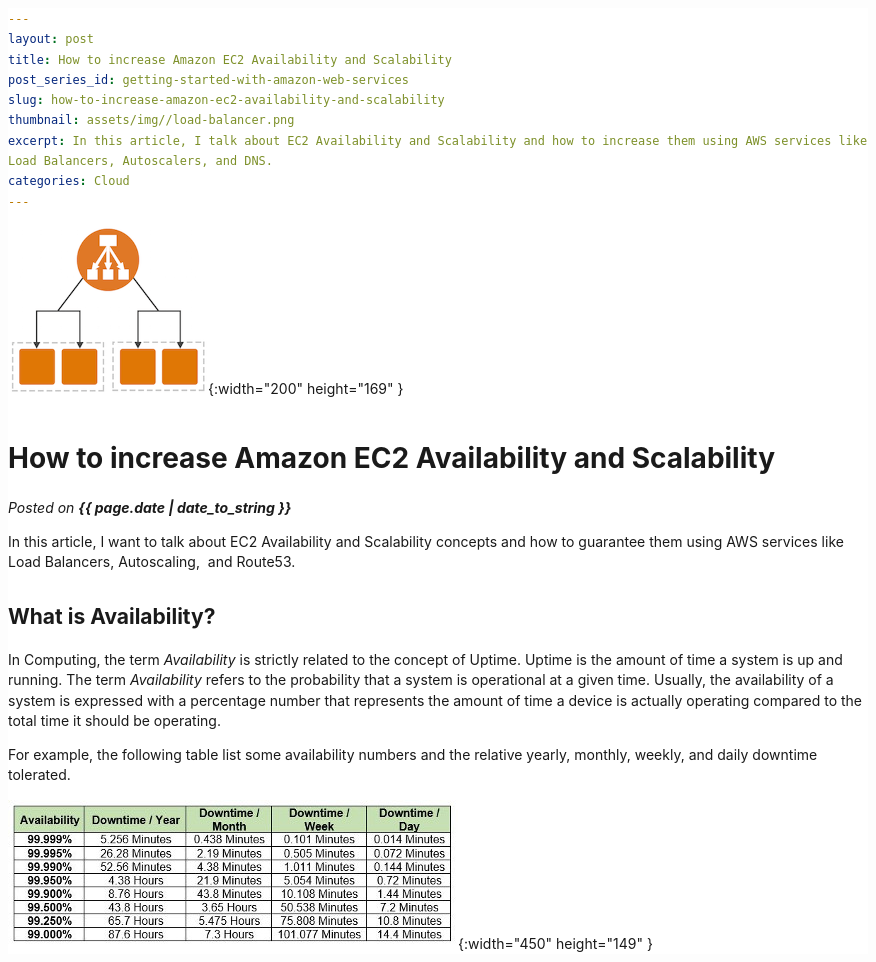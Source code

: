 ```yaml
---
layout: post
title: How to increase Amazon EC2 Availability and Scalability
post_series_id: getting-started-with-amazon-web-services
slug: how-to-increase-amazon-ec2-availability-and-scalability
thumbnail: assets/img//load-balancer.png
excerpt: In this article, I talk about EC2 Availability and Scalability and how to increase them using AWS services like Load Balancers, Autoscalers, and DNS.
categories: Cloud
---
```


![How to increase Amazon EC2 Availability and Scalability](assets/img/load-balancer.png){:width="200" height="169" }

# How to increase Amazon EC2 Availability and Scalability
_Posted on **{{ page.date | date_to_string }}**_

In this article, I want to talk about EC2 Availability and Scalability concepts and how to guarantee them using AWS services like Load Balancers, Autoscaling,  and Route53.

## What is Availability?

In Computing, the term _Availability_ is strictly related to the concept of Uptime. Uptime is the amount of time a system is up and running. The term _Availability_ refers to the probability that a system is operational at a given time. Usually, the availability of a system is expressed with a percentage number that represents the amount of time a device is actually operating compared to the total time it should be operating.

For example, the following table list some availability numbers and the relative yearly, monthly, weekly, and daily downtime tolerated.

![Availability Table](assets/img/availability.jpeg){:width="450" height="149" }

